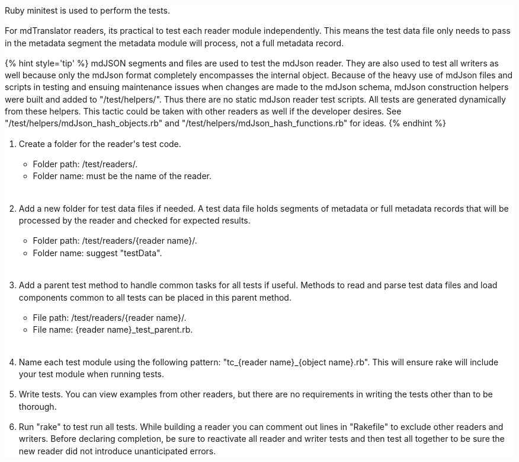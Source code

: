Ruby minitest is used to perform the tests. 

For mdTranslator readers, its practical to test each reader module independently.  This means the test data file only needs to pass in the metadata segment the metadata module will process, not a full metadata record.  

{% hint style='tip' %}
  mdJSON segments and files are used to test the mdJson reader.  They are also used to test all writers as well because only the mdJson format completely encompasses the internal object.  Because of the heavy use of mdJson files and scripts in testing and ensuing maintenance issues when changes are made to the mdJson schema, mdJson construction helpers were built and added to "/test/helpers/".  Thus there are no static mdJson reader test scripts.  All tests are generated dynamically from these helpers.  This tactic could be taken with other readers as well if the developer desires.  See "/test/helpers/mdJson_hash_objects.rb" and "/test/helpers/mdJson_hash_functions.rb" for ideas.
{% endhint %} 

1. Create a folder for the reader's test code.
   * Folder path: /test/readers/.
   * Folder name: must be the name of the reader.  <br><br>
   
1. Add a new folder for test data files if needed.  A test data file holds segments of metadata or full metadata records that will be processed by the reader and checked for expected results.
   * Folder path: /test/readers/{reader name}/.
   * Folder name: suggest "testData".  <br><br>
  
1. Add a parent test method to handle common tasks for all tests if useful.  Methods to read and parse test data files and load components common to all tests can be placed in this parent method.
   * File path: /test/readers/{reader name}/.
   * File name: {reader name}_test_parent.rb.  <br><br>
   
1. Name each test module using the following pattern: "tc_{reader name}_{object name}.rb".  This will ensure rake will include your test module when running tests.  

1. Write tests.  You can view examples from other readers, but there are no requirements in writing the tests other than to be thorough. 

1. Run "rake" to test run all tests.  While building a reader you can comment out lines in "Rakefile" to exclude other readers and writers.  Before declaring completion, be sure to reactivate all reader and writer tests and then test all together to be sure the new reader did not introduce unanticipated errors.
